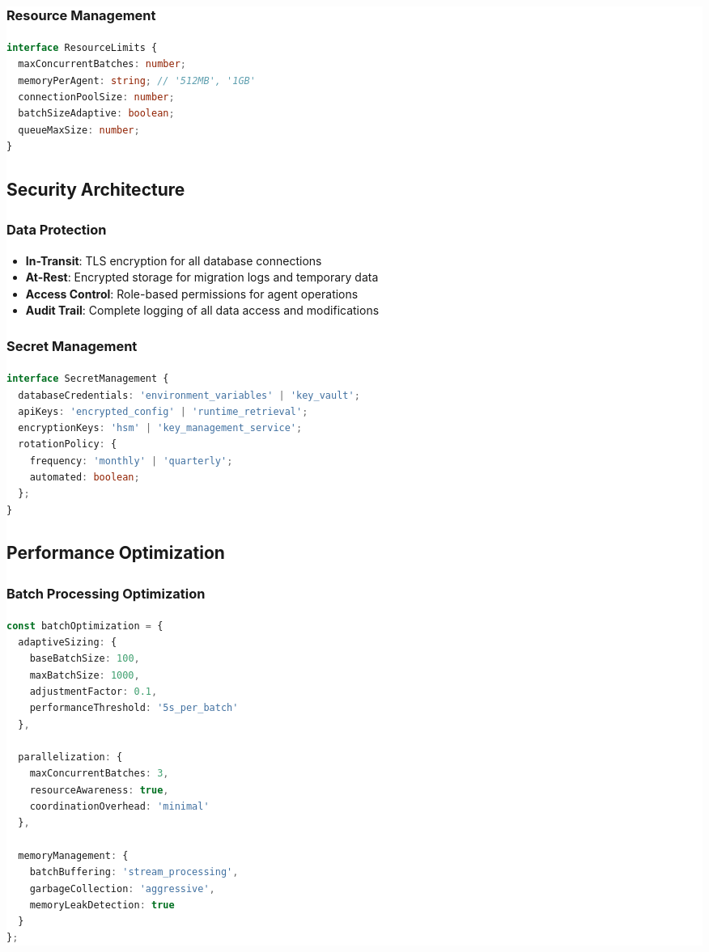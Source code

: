 ### Resource Management
```typescript
interface ResourceLimits {
  maxConcurrentBatches: number;
  memoryPerAgent: string; // '512MB', '1GB' 
  connectionPoolSize: number;
  batchSizeAdaptive: boolean;
  queueMaxSize: number;
}
```

## Security Architecture

### Data Protection
- **In-Transit**: TLS encryption for all database connections
- **At-Rest**: Encrypted storage for migration logs and temporary data
- **Access Control**: Role-based permissions for agent operations
- **Audit Trail**: Complete logging of all data access and modifications

### Secret Management
```typescript
interface SecretManagement {
  databaseCredentials: 'environment_variables' | 'key_vault';
  apiKeys: 'encrypted_config' | 'runtime_retrieval';
  encryptionKeys: 'hsm' | 'key_management_service';
  rotationPolicy: {
    frequency: 'monthly' | 'quarterly';
    automated: boolean;
  };
}
```

## Performance Optimization

### Batch Processing Optimization
```typescript
const batchOptimization = {
  adaptiveSizing: {
    baseBatchSize: 100,
    maxBatchSize: 1000,
    adjustmentFactor: 0.1,
    performanceThreshold: '5s_per_batch'
  },
  
  parallelization: {
    maxConcurrentBatches: 3,
    resourceAwareness: true,
    coordinationOverhead: 'minimal'
  },
  
  memoryManagement: {
    batchBuffering: 'stream_processing',
    garbageCollection: 'aggressive',
    memoryLeakDetection: true
  }
};
```
